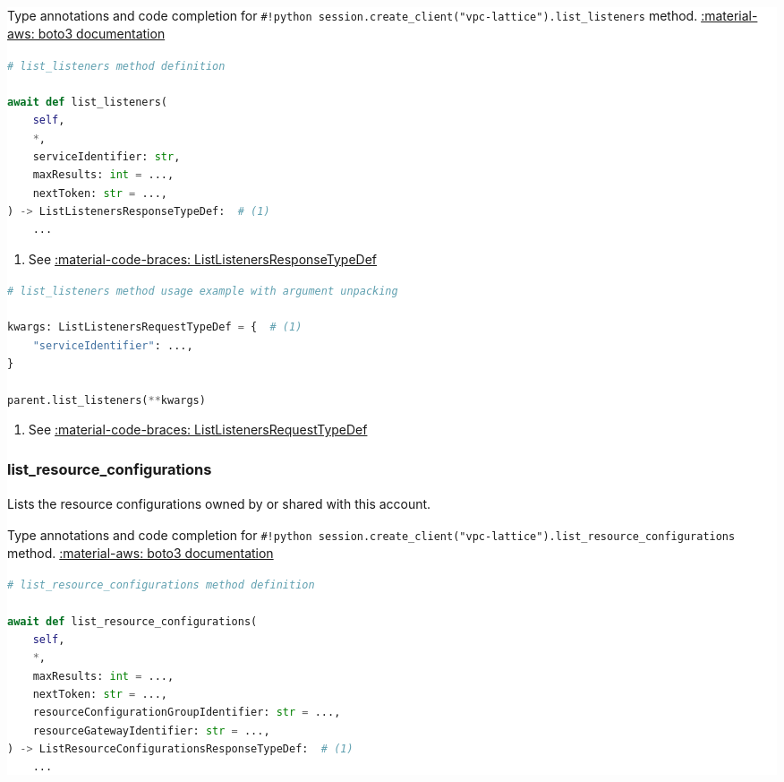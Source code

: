 Type annotations and code completion for `#!python session.create_client("vpc-lattice").list_listeners` method.
[:material-aws: boto3 documentation](https://boto3.amazonaws.com/v1/documentation/api/latest/reference/services/vpc-lattice/client/list_listeners.html)

```python
# list_listeners method definition

await def list_listeners(
    self,
    *,
    serviceIdentifier: str,
    maxResults: int = ...,
    nextToken: str = ...,
) -> ListListenersResponseTypeDef:  # (1)
    ...
```

1. See [:material-code-braces: ListListenersResponseTypeDef](./type_defs.md#listlistenersresponsetypedef)


```python
# list_listeners method usage example with argument unpacking

kwargs: ListListenersRequestTypeDef = {  # (1)
    "serviceIdentifier": ...,
}

parent.list_listeners(**kwargs)
```

1. See [:material-code-braces: ListListenersRequestTypeDef](./type_defs.md#listlistenersrequesttypedef)

### list\_resource\_configurations

Lists the resource configurations owned by or shared with this account.

Type annotations and code completion for `#!python session.create_client("vpc-lattice").list_resource_configurations` method.
[:material-aws: boto3 documentation](https://boto3.amazonaws.com/v1/documentation/api/latest/reference/services/vpc-lattice/client/list_resource_configurations.html)

```python
# list_resource_configurations method definition

await def list_resource_configurations(
    self,
    *,
    maxResults: int = ...,
    nextToken: str = ...,
    resourceConfigurationGroupIdentifier: str = ...,
    resourceGatewayIdentifier: str = ...,
) -> ListResourceConfigurationsResponseTypeDef:  # (1)
    ...
```

